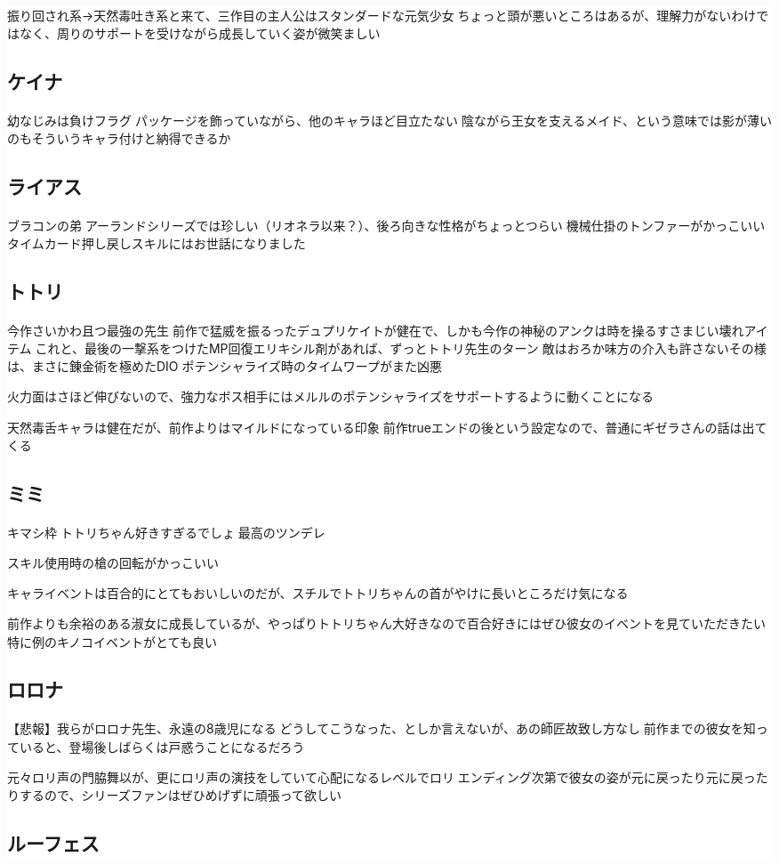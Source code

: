 振り回され系→天然毒吐き系と来て、三作目の主人公はスタンダードな元気少女
ちょっと頭が悪いところはあるが、理解力がないわけではなく、周りのサポートを受けながら成長していく姿が微笑ましい

## ケイナ

幼なじみは負けフラグ
パッケージを飾っていながら、他のキャラほど目立たない
陰ながら王女を支えるメイド、という意味では影が薄いのもそういうキャラ付けと納得できるか

## ライアス

ブラコンの弟
アーランドシリーズでは珍しい（リオネラ以来？）、後ろ向きな性格がちょっとつらい
機械仕掛のトンファーがかっこいい
タイムカード押し戻しスキルにはお世話になりました

## トトリ

今作さいかわ且つ最強の先生
前作で猛威を振るったデュプリケイトが健在で、しかも今作の神秘のアンクは時を操るすさまじい壊れアイテム
これと、最後の一撃系をつけたMP回復エリキシル剤があれば、ずっとトトリ先生のターン
敵はおろか味方の介入も許さないその様は、まさに錬金術を極めたDIO
ポテンシャライズ時のタイムワープがまた凶悪

火力面はさほど伸びないので、強力なボス相手にはメルルのポテンシャライズをサポートするように動くことになる

天然毒舌キャラは健在だが、前作よりはマイルドになっている印象
前作trueエンドの後という設定なので、普通にギゼラさんの話は出てくる

## ミミ

キマシ枠
トトリちゃん好きすぎるでしょ
最高のツンデレ

スキル使用時の槍の回転がかっこいい

キャライベントは百合的にとてもおいしいのだが、スチルでトトリちゃんの首がやけに長いところだけ気になる

前作よりも余裕のある淑女に成長しているが、やっぱりトトリちゃん大好きなので百合好きにはぜひ彼女のイベントを見ていただきたい
特に例のキノコイベントがとても良い

## ロロナ

【悲報】我らがロロナ先生、永遠の8歳児になる
どうしてこうなった、としか言えないが、あの師匠故致し方なし
前作までの彼女を知っていると、登場後しばらくは戸惑うことになるだろう

元々ロリ声の門脇舞以が、更にロリ声の演技をしていて心配になるレベルでロリ
エンディング次第で彼女の姿が元に戻ったり元に戻ったりするので、シリーズファンはぜひめげずに頑張って欲しい

## ルーフェス

